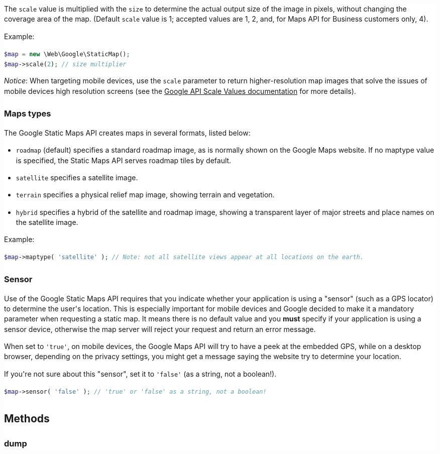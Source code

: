 The `scale` value is multiplied with the `size` to determine the actual output size of the image in pixels, without changing the coverage area of the map. (Default `scale` value is 1; accepted values are 1, 2, and, for Maps API for Business customers only, 4).

Example:

```php
$map = new \Web\Google\StaticMap();
$map->scale(2); // size multiplier
```

_Notice_: When targeting mobile devices, use the `scale` parameter to return higher-resolution map images that solve the issues of mobile devices high resolution screens (see the [Google API Scale Values documentation](https://developers.google.com/maps/documentation/staticmaps/#scale_values "Google Maps Image APIs :: Static Maps API V2 Developer Guide") for more details).

### Maps types

The Google Static Maps API creates maps in several formats, listed below:

+ `roadmap` (default) specifies a standard roadmap image, as is normally shown on the Google Maps website. If no maptype value is specified, the Static Maps API serves roadmap tiles by default.

+ `satellite` specifies a satellite image.

+ `terrain` specifies a physical relief map image, showing terrain and vegetation.

+ `hybrid` specifies a hybrid of the satellite and roadmap image, showing a transparent layer of major streets and place names on the satellite image.

Example:

```php
$map->maptype( 'satellite' ); // Note: not all satellite views appear at all locations on the earth.
```

### Sensor

Use of the Google Static Maps API requires that you indicate whether your application is using a "sensor" (such as a GPS locator) to determine the user's location. This is especially important for mobile devices and Google decided to make it a mandatory parameter when requesting a static map. It means there is no default value and you **must** specify if your application is using a sensor device, otherwise the map server will reject your request and return an error message.

When set to `'true'`, on mobile devices, the Google Maps API will try to have a peek at the embedded GPS, while on a desktop browser, depending on the privacy settings, you might get a message saying the website try to determine your location.

If you're not sure about this "sensor", set it to `'false'` (as a string, not a boolean!).

```php
$map->sensor( 'false' ); // 'true' or 'false' as a string, not a boolean!
```

## Methods

### dump
